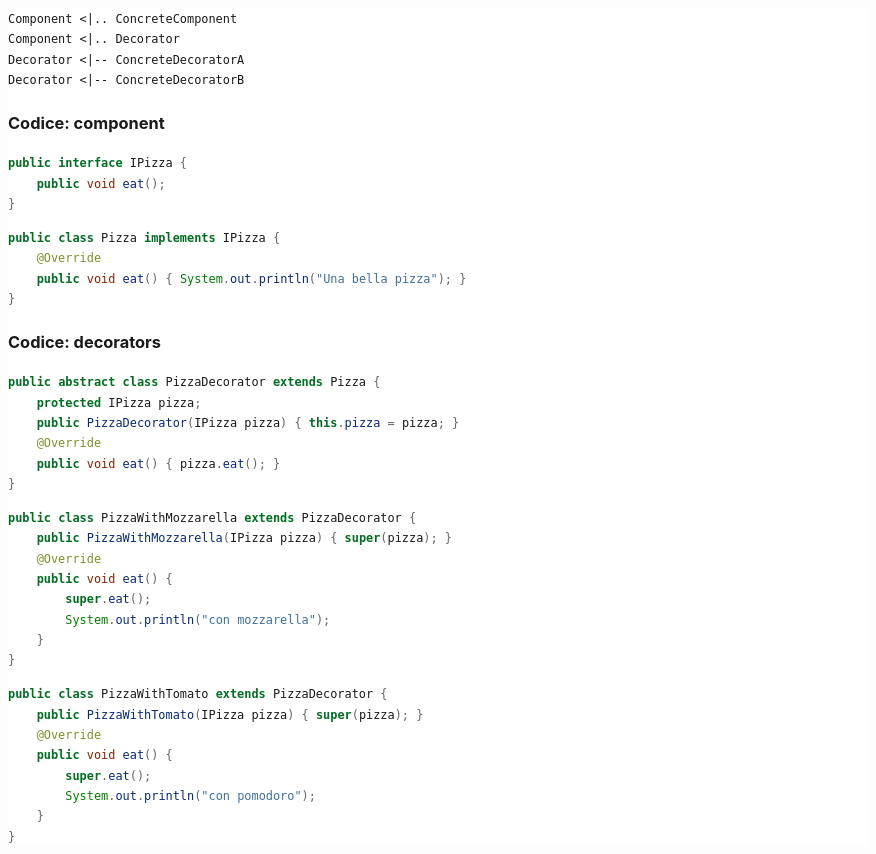 ```mermaid
Component <|.. ConcreteComponent
Component <|.. Decorator
Decorator <|-- ConcreteDecoratorA
Decorator <|-- ConcreteDecoratorB
```



### Codice: component

```java
public interface IPizza {
    public void eat();
}
```

```java
public class Pizza implements IPizza {
    @Override
    public void eat() { System.out.println("Una bella pizza"); }
}
```



### Codice: decorators

```java
public abstract class PizzaDecorator extends Pizza {
    protected IPizza pizza;
    public PizzaDecorator(IPizza pizza) { this.pizza = pizza; }
    @Override
    public void eat() { pizza.eat(); }
}
```

```java
public class PizzaWithMozzarella extends PizzaDecorator {
    public PizzaWithMozzarella(IPizza pizza) { super(pizza); }
    @Override
    public void eat() {
        super.eat();
        System.out.println("con mozzarella");
    }
}
```

```java
public class PizzaWithTomato extends PizzaDecorator {
    public PizzaWithTomato(IPizza pizza) { super(pizza); }
    @Override
    public void eat() {
        super.eat();
        System.out.println("con pomodoro");
    }
}
```
